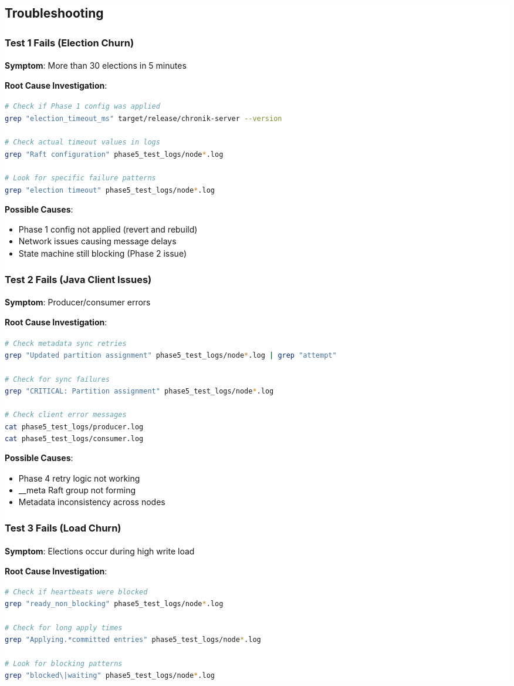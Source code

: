 
## Troubleshooting

### Test 1 Fails (Election Churn)

**Symptom**: More than 30 elections in 5 minutes

**Root Cause Investigation**:
```bash
# Check if Phase 1 config was applied
grep "election_timeout_ms" target/release/chronik-server --version

# Check actual timeout values in logs
grep "Raft configuration" phase5_test_logs/node*.log

# Look for specific failure patterns
grep "election timeout" phase5_test_logs/node*.log
```

**Possible Causes**:
- Phase 1 config not applied (revert and rebuild)
- Network issues causing message delays
- State machine still blocking (Phase 2 issue)

### Test 2 Fails (Java Client Issues)

**Symptom**: Producer/consumer errors

**Root Cause Investigation**:
```bash
# Check metadata sync retries
grep "Updated partition assignment" phase5_test_logs/node*.log | grep "attempt"

# Check for sync failures
grep "CRITICAL: Partition assignment" phase5_test_logs/node*.log

# Check client error messages
cat phase5_test_logs/producer.log
cat phase5_test_logs/consumer.log
```

**Possible Causes**:
- Phase 4 retry logic not working
- __meta Raft group not forming
- Metadata inconsistency across nodes

### Test 3 Fails (Load Churn)

**Symptom**: Elections occur during high write load

**Root Cause Investigation**:
```bash
# Check if heartbeats were blocked
grep "ready_non_blocking" phase5_test_logs/node*.log

# Check for long apply times
grep "Applying.*committed entries" phase5_test_logs/node*.log

# Look for blocking patterns
grep "blocked\|waiting" phase5_test_logs/node*.log
```
